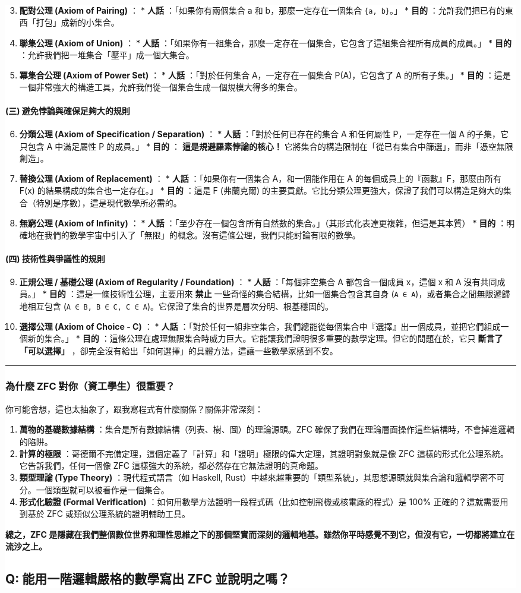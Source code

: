 3.   **配對公理 (Axiom of Pairing)** ：
    *    **人話** ：「如果你有兩個集合 a 和 b，那麼一定存在一個集合 `{a, b}`。」
    *    **目的** ：允許我們把已有的東西「打包」成新的小集合。

4.   **聯集公理 (Axiom of Union)** ：
    *    **人話** ：「如果你有一組集合，那麼一定存在一個集合，它包含了這組集合裡所有成員的成員。」
    *    **目的** ：允許我們把一堆集合「壓平」成一個大集合。

5.   **冪集合公理 (Axiom of Power Set)** ：
    *    **人話** ：「對於任何集合 A，一定存在一個集合 P(A)，它包含了 A 的所有子集。」
    *    **目的** ：這是一個非常強大的構造工具，允許我們從一個集合生成一個規模大得多的集合。

#### (三) 避免悖論與確保足夠大的規則

6.   **分類公理 (Axiom of Specification / Separation)** ：
    *    **人話** ：「對於任何已存在的集合 A 和任何屬性 P，一定存在一個 A 的子集，它只包含 A 中滿足屬性 P 的成員。」
    *    **目的** ： **這是規避羅素悖論的核心！**  它將集合的構造限制在「從已有集合中篩選」，而非「憑空無限創造」。

7.   **替換公理 (Axiom of Replacement)** ：
    *    **人話** ：「如果你有一個集合 A，和一個能作用在 A 的每個成員上的『函數』F，那麼由所有 F(x) 的結果構成的集合也一定存在。」
    *    **目的** ：這是 F (弗蘭克爾) 的主要貢獻。它比分類公理更強大，保證了我們可以構造足夠大的集合（特別是序數），這是現代數學所必需的。

8.   **無窮公理 (Axiom of Infinity)** ：
    *    **人話** ：「至少存在一個包含所有自然數的集合。」（其形式化表達更複雜，但這是其本質）
    *    **目的** ：明確地在我們的數學宇宙中引入了「無限」的概念。沒有這條公理，我們只能討論有限的數學。

#### (四) 技術性與爭議性的規則

9.   **正規公理 / 基礎公理 (Axiom of Regularity / Foundation)** ：
    *    **人話** ：「每個非空集合 A 都包含一個成員 x，這個 x 和 A 沒有共同成員。」
    *    **目的** ：這是一條技術性公理，主要用來 **禁止** 一些奇怪的集合結構，比如一個集合包含其自身 (`A ∈ A`)，或者集合之間無限遞歸地相互包含 (`A ∈ B, B ∈ C, C ∈ A`)。它保證了集合的世界是層次分明、根基穩固的。

10.  **選擇公理 (Axiom of Choice - C)** ：
    *    **人話** ：「對於任何一組非空集合，我們總能從每個集合中『選擇』出一個成員，並把它們組成一個新的集合。」
    *    **目的** ：這條公理在處理無限集合時威力巨大。它能讓我們證明很多重要的數學定理。但它的問題在於，它只 **斷言了「可以選擇」** ，卻完全沒有給出「如何選擇」的具體方法，這讓一些數學家感到不安。

---

### 為什麼 ZFC 對你（資工學生）很重要？

你可能會想，這也太抽象了，跟我寫程式有什麼關係？關係非常深刻：

1.   **萬物的基礎數據結構** ：集合是所有數據結構（列表、樹、圖）的理論源頭。ZFC 確保了我們在理論層面操作這些結構時，不會掉進邏輯的陷阱。
2.   **計算的極限** ：哥德爾不完備定理，這個定義了「計算」和「證明」極限的偉大定理，其證明對象就是像 ZFC 這樣的形式化公理系統。它告訴我們，任何一個像 ZFC 這樣強大的系統，都必然存在它無法證明的真命題。
3.   **類型理論 (Type Theory)** ：現代程式語言（如 Haskell, Rust）中越來越重要的「類型系統」，其思想源頭就與集合論和邏輯學密不可分。一個類型就可以被看作是一個集合。
4.   **形式化驗證 (Formal Verification)** ：如何用數學方法證明一段程式碼（比如控制飛機或核電廠的程式）是 100% 正確的？這就需要用到基於 ZFC 或類似公理系統的證明輔助工具。

 **總之，ZFC 是隱藏在我們整個數位世界和理性思維之下的那個堅實而深刻的邏輯地基。雖然你平時感覺不到它，但沒有它，一切都將建立在流沙之上。** 

## Q: 能用一階邏輯嚴格的數學寫出 ZFC 並說明之嗎？
